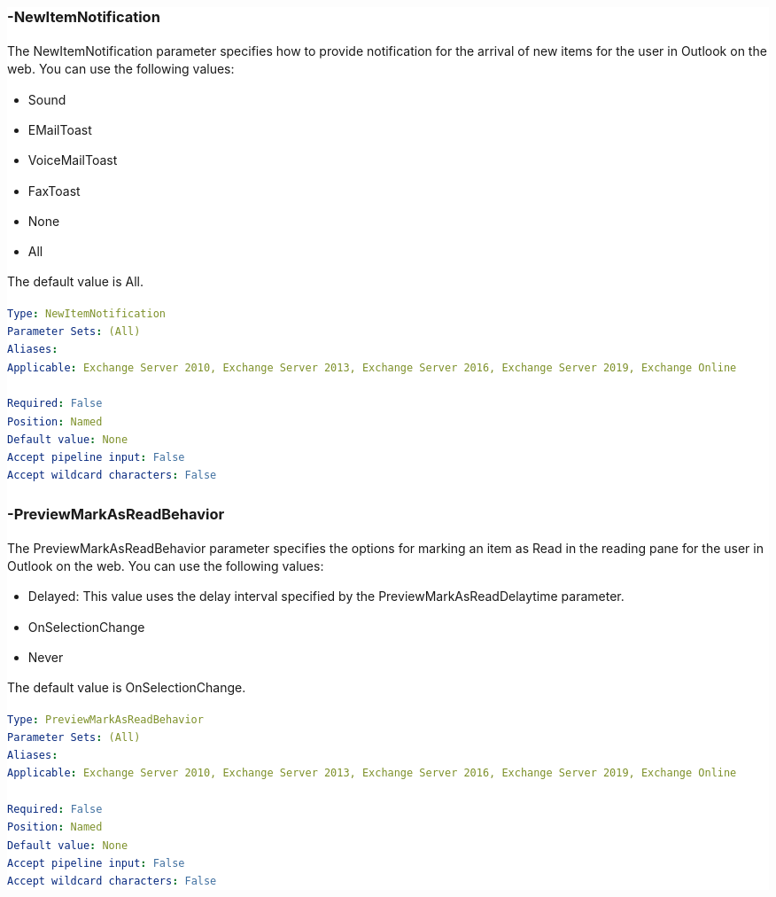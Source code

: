 ### -NewItemNotification
The NewItemNotification parameter specifies how to provide notification for the arrival of new items for the user in Outlook on the web. You can use the following values:

- Sound

- EMailToast

- VoiceMailToast

- FaxToast

- None

- All

The default value is All.

```yaml
Type: NewItemNotification
Parameter Sets: (All)
Aliases:
Applicable: Exchange Server 2010, Exchange Server 2013, Exchange Server 2016, Exchange Server 2019, Exchange Online

Required: False
Position: Named
Default value: None
Accept pipeline input: False
Accept wildcard characters: False
```

### -PreviewMarkAsReadBehavior
The PreviewMarkAsReadBehavior parameter specifies the options for marking an item as Read in the reading pane for the user in Outlook on the web. You can use the following values:

- Delayed: This value uses the delay interval specified by the PreviewMarkAsReadDelaytime parameter.

- OnSelectionChange

- Never

The default value is OnSelectionChange.

```yaml
Type: PreviewMarkAsReadBehavior
Parameter Sets: (All)
Aliases:
Applicable: Exchange Server 2010, Exchange Server 2013, Exchange Server 2016, Exchange Server 2019, Exchange Online

Required: False
Position: Named
Default value: None
Accept pipeline input: False
Accept wildcard characters: False
```
